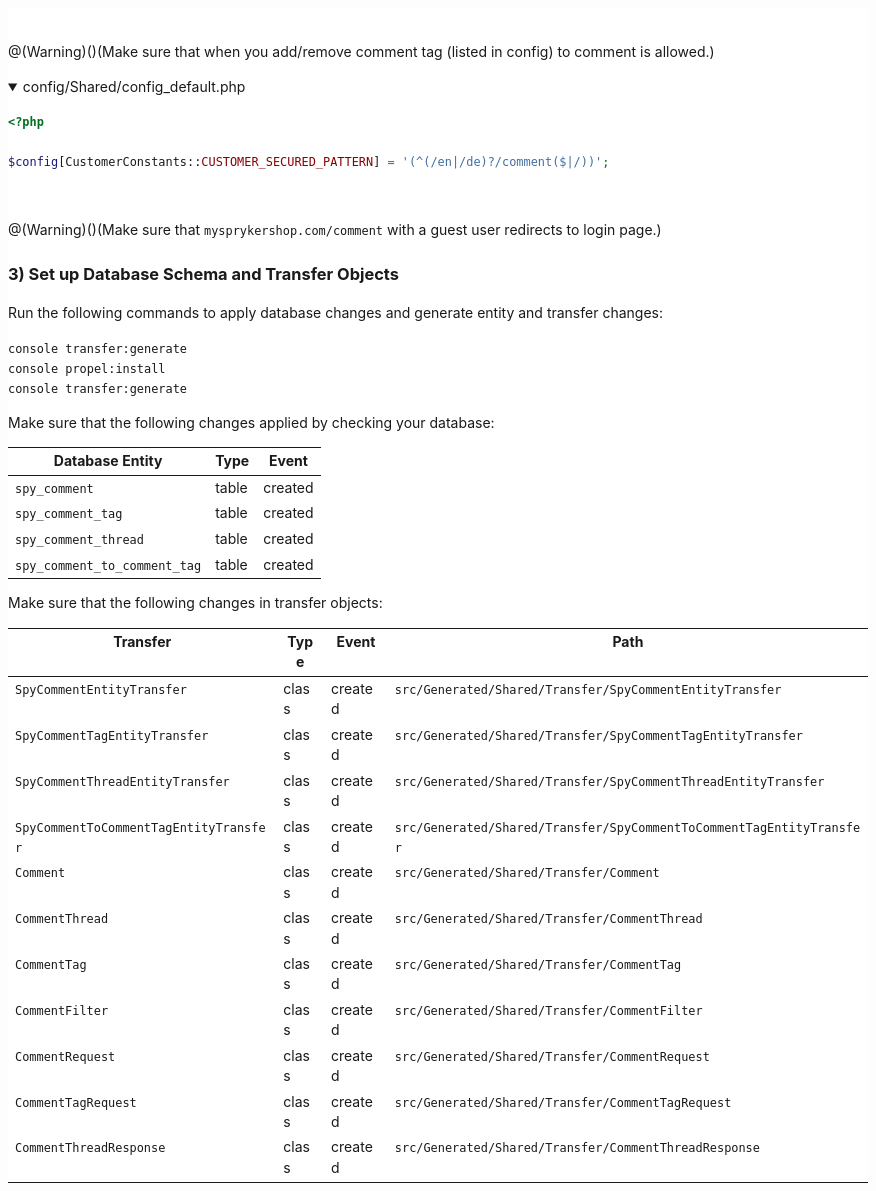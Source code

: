 </br>
</details>

@(Warning)()(Make sure that when you add/remove comment tag (listed in config) to comment is allowed.)

<details open>
<summary>config/Shared/config_default.php</summary>

```php
<?php
 
$config[CustomerConstants::CUSTOMER_SECURED_PATTERN] = '(^(/en|/de)?/comment($|/))';

```

</br>
</details>

@(Warning)()(Make sure that `mysprykershop.com/comment` with a guest user redirects to login page.)

### 3) Set up Database Schema and Transfer Objects
Run the following commands to apply database changes and generate entity and transfer changes:

```bash
console transfer:generate
console propel:install
console transfer:generate
```

<section contenteditable="false" class="warningBox"><div class="content">
Make sure that the following changes applied by checking your database:

| Database Entity | Type |Event |
| --- | --- | --- |
| `spy_comment` | table | created |
| `spy_comment_tag` | table | created |
| `spy_comment_thread` | table | created |
| `spy_comment_to_comment_tag` | table | created |
</div></section>

<section contenteditable="false" class="warningBox"><div class="content">
Make sure that the following changes in transfer objects:

| Transfer | Type |Event | Path |
| --- | --- | --- | --- |
| `SpyCommentEntityTransfer` | class | created | `src/Generated/Shared/Transfer/SpyCommentEntityTransfer` |
| `SpyCommentTagEntityTransfer` | class | created | `src/Generated/Shared/Transfer/SpyCommentTagEntityTransfer` |
| `SpyCommentThreadEntityTransfer` | class | created | `src/Generated/Shared/Transfer/SpyCommentThreadEntityTransfer` |
| `SpyCommentToCommentTagEntityTransfer` | class | created | `src/Generated/Shared/Transfer/SpyCommentToCommentTagEntityTransfer` |
| `Comment` | class | created | `src/Generated/Shared/Transfer/Comment` |
| `CommentThread` | class | created | `src/Generated/Shared/Transfer/CommentThread` |
| `CommentTag` | class | created | `src/Generated/Shared/Transfer/CommentTag` |
| `CommentFilter` | class | created | `src/Generated/Shared/Transfer/CommentFilter` |
| `CommentRequest` | class | created | `src/Generated/Shared/Transfer/CommentRequest` |
| `CommentTagRequest` | class | created | `src/Generated/Shared/Transfer/CommentTagRequest` |
| `CommentThreadResponse` | class | created | `src/Generated/Shared/Transfer/CommentThreadResponse` |
</div></section>
